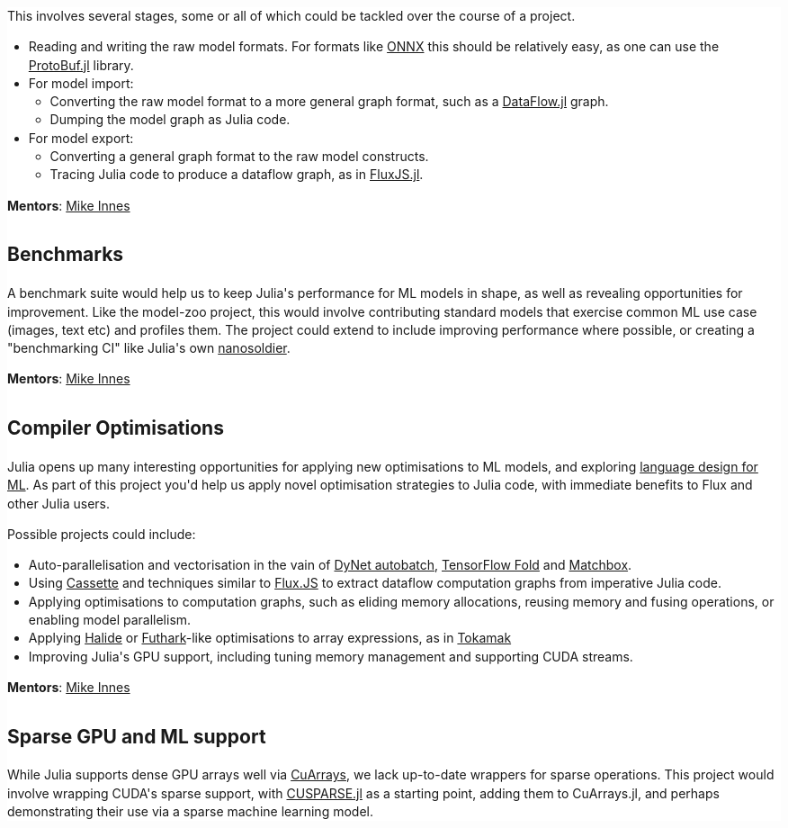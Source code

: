 This involves several stages, some or all of which could be tackled over the course of a project.

* Reading and writing the raw model formats. For formats like [ONNX](https://github.com/onnx/onnx) this should be relatively easy, as one can use the [ProtoBuf.jl](https://github.com/JuliaIO/ProtoBuf.jl) library.
* For model import:
  * Converting the raw model format to a more general graph format, such as a [DataFlow.jl](https://github.com/MikeInnes/DataFlow.jl) graph.
  * Dumping the model graph as Julia code.
* For model export:
  * Converting a general graph format to the raw model constructs.
  * Tracing Julia code to produce a dataflow graph, as in [FluxJS.jl](https://github.com/FluxML/FluxJS.jl).

**Mentors**: [Mike Innes](https://github.com/MikeInnes/)

## Benchmarks

A benchmark suite would help us to keep Julia's performance for ML models in shape, as well as revealing opportunities for improvement. Like the model-zoo project, this would involve contributing standard models that exercise common ML use case (images, text etc) and profiles them. The project could extend to include improving performance where possible, or creating a "benchmarking CI" like Julia's own [nanosoldier](https://github.com/JuliaCI/Nanosoldier.jl).

**Mentors**: [Mike Innes](https://github.com/MikeInnes/)

## Compiler Optimisations

Julia opens up many interesting opportunities for applying new optimisations to ML models, and exploring [language design for ML](https://julialang.org/blog/2017/12/ml&pl). As part of this project you'd help us apply novel optimisation strategies to Julia code, with immediate benefits to Flux and other Julia users.

Possible projects could include:

* Auto-parallelisation and vectorisation in the vain of [DyNet autobatch](http://dynet.readthedocs.io/en/latest/tutorials_notebooks/Autobatching.html), [TensorFlow Fold](https://github.com/tensorflow/fold) and [Matchbox](https://github.com/jekbradbury/Minibatch.jl).
* Using [Cassette](https://github.com/jrevels/Cassette.jl/) and techniques similar to [Flux.JS](https://github.com/FluxML/FluxJS.jl) to extract dataflow computation graphs from imperative Julia code.
* Applying optimisations to computation graphs, such as eliding memory allocations, reusing memory and fusing operations, or enabling model parallelism.
* Applying [Halide](http://halide-lang.org/) or [Futhark](https://futhark-lang.org/)-like optimisations to array expressions, as in [Tokamak](https://github.com/MikeInnes/Tokamak)
* Improving Julia's GPU support, including tuning memory management and supporting CUDA streams.

**Mentors**: [Mike Innes](https://github.com/MikeInnes/)

## Sparse GPU and ML support

While Julia supports dense GPU arrays well via [CuArrays](https://github.com/JuliaGPU/CUSPARSE.jl), we lack up-to-date wrappers for sparse operations. This project would involve wrapping CUDA's sparse support, with [CUSPARSE.jl](https://github.com/JuliaGPU/CUSPARSE.jl) as a starting point, adding them to CuArrays.jl, and perhaps demonstrating their use via a sparse machine learning model.
